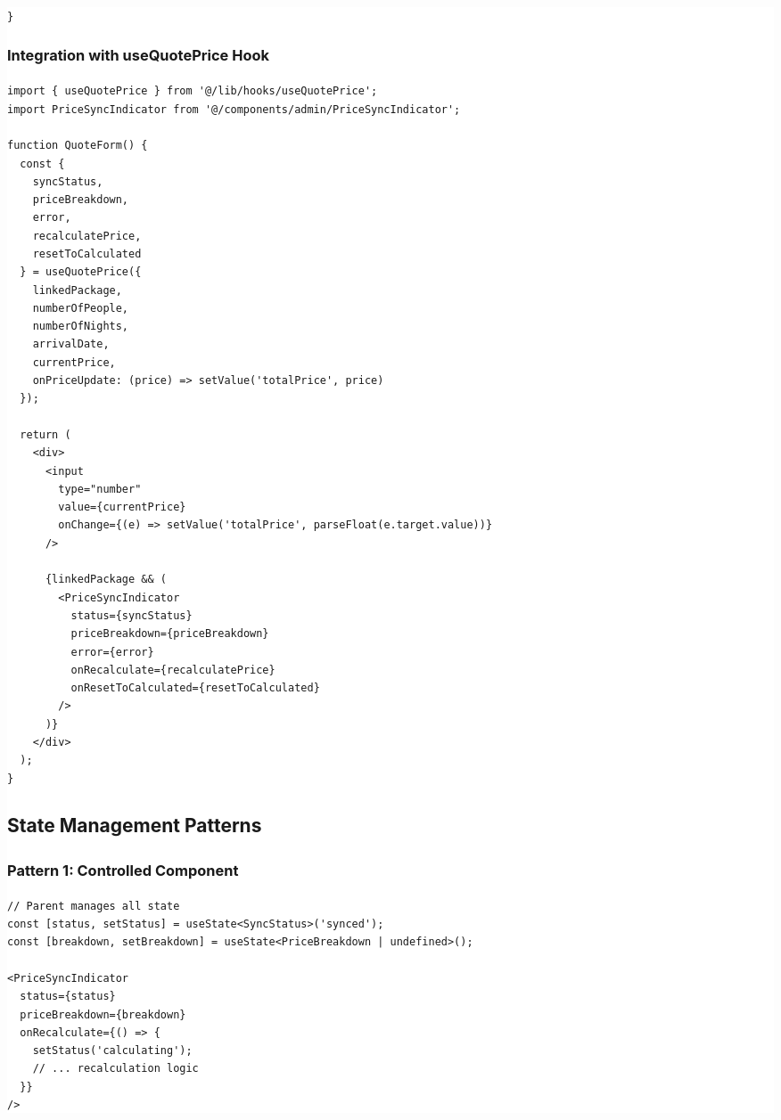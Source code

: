 ```tsx
}
```

### Integration with useQuotePrice Hook
```tsx
import { useQuotePrice } from '@/lib/hooks/useQuotePrice';
import PriceSyncIndicator from '@/components/admin/PriceSyncIndicator';

function QuoteForm() {
  const {
    syncStatus,
    priceBreakdown,
    error,
    recalculatePrice,
    resetToCalculated
  } = useQuotePrice({
    linkedPackage,
    numberOfPeople,
    numberOfNights,
    arrivalDate,
    currentPrice,
    onPriceUpdate: (price) => setValue('totalPrice', price)
  });

  return (
    <div>
      <input
        type="number"
        value={currentPrice}
        onChange={(e) => setValue('totalPrice', parseFloat(e.target.value))}
      />
      
      {linkedPackage && (
        <PriceSyncIndicator
          status={syncStatus}
          priceBreakdown={priceBreakdown}
          error={error}
          onRecalculate={recalculatePrice}
          onResetToCalculated={resetToCalculated}
        />
      )}
    </div>
  );
}
```

## State Management Patterns

### Pattern 1: Controlled Component
```tsx
// Parent manages all state
const [status, setStatus] = useState<SyncStatus>('synced');
const [breakdown, setBreakdown] = useState<PriceBreakdown | undefined>();

<PriceSyncIndicator
  status={status}
  priceBreakdown={breakdown}
  onRecalculate={() => {
    setStatus('calculating');
    // ... recalculation logic
  }}
/>
```